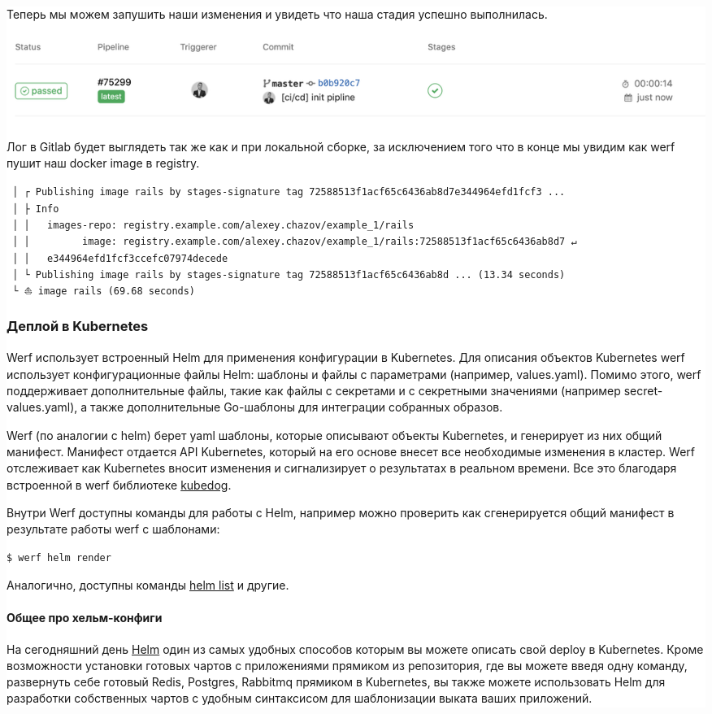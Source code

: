 Теперь мы можем запушить наши изменения и увидеть что наша стадия успешно выполнилась.

![alt_text](gitlab-rails-files/images/3.png "image_tooltip")


Лог в Gitlab будет выглядеть так же как и при локальной сборке, за исключением того что в конце мы увидим как werf пушит наш docker image в registry.

```
 │ ┌ Publishing image rails by stages-signature tag 72588513f1acf65c6436ab8d7e344964efd1fcf3 ...
 │ ├ Info
 │ │   images-repo: registry.example.com/alexey.chazov/example_1/rails
 │ │         image: registry.example.com/alexey.chazov/example_1/rails:72588513f1acf65c6436ab8d7 ↵
 │ │   e344964efd1fcf3ccefc07974decede
 │ └ Publishing image rails by stages-signature tag 72588513f1acf65c6436ab8d ... (13.34 seconds)
 └ ⛵ image rails (69.68 seconds)
```

### Деплой в Kubernetes

Werf использует встроенный Helm для применения конфигурации в Kubernetes. Для описания объектов Kubernetes werf использует конфигурационные файлы Helm: шаблоны и файлы с параметрами (например, values.yaml). Помимо этого, werf поддерживает дополнительные файлы, такие как файлы c секретами и с секретными значениями (например secret-values.yaml), а также дополнительные Go-шаблоны для интеграции собранных образов.

Werf (по аналогии с helm) берет yaml шаблоны, которые описывают объекты Kubernetes, и генерирует из них общий манифест. Манифест отдается API Kubernetes, который на его основе внесет все необходимые изменения в кластер. Werf отслеживает как Kubernetes вносит изменения и сигнализирует о результатах в реальном времени. Все это благодаря встроенной в werf библиотеке [kubedog](https://github.com/flant/kubedog).

Внутри Werf доступны команды для работы с Helm, например можно проверить как сгенерируется общий манифест в результате работы werf с шаблонами:

```bash
$ werf helm render
```

Аналогично, доступны команды [helm list](https://werf.io/documentation/cli/management/helm/list.html) и другие.

#### Общее про хельм-конфиги

На сегодняшний день [Helm](https://helm.sh/) один из самых удобных способов которым вы можете описать свой deploy в Kubernetes. Кроме возможности установки готовых чартов с приложениями прямиком из репозитория, где вы можете введя одну команду, развернуть себе готовый Redis, Postgres, Rabbitmq прямиком в Kubernetes, вы также можете использовать Helm для разработки собственных чартов с удобным синтаксисом для шаблонизации выката ваших приложений.
